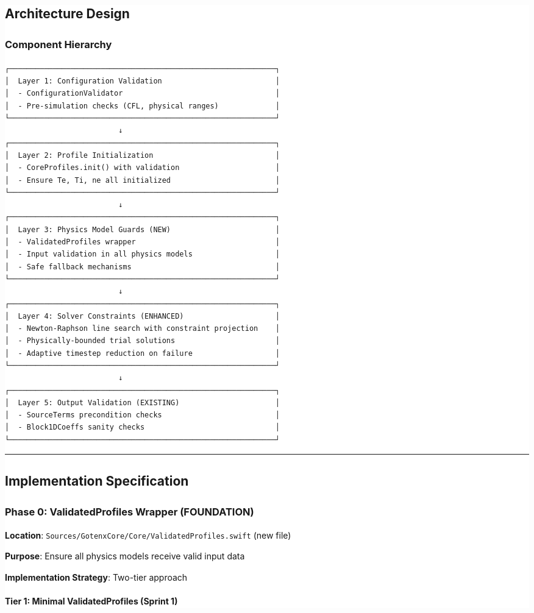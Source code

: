 ## Architecture Design

### Component Hierarchy

```
┌─────────────────────────────────────────────────────────────┐
│  Layer 1: Configuration Validation                          │
│  - ConfigurationValidator                                   │
│  - Pre-simulation checks (CFL, physical ranges)             │
└─────────────────────────────────────────────────────────────┘
                          ↓
┌─────────────────────────────────────────────────────────────┐
│  Layer 2: Profile Initialization                            │
│  - CoreProfiles.init() with validation                      │
│  - Ensure Te, Ti, ne all initialized                        │
└─────────────────────────────────────────────────────────────┘
                          ↓
┌─────────────────────────────────────────────────────────────┐
│  Layer 3: Physics Model Guards (NEW)                        │
│  - ValidatedProfiles wrapper                                │
│  - Input validation in all physics models                   │
│  - Safe fallback mechanisms                                 │
└─────────────────────────────────────────────────────────────┘
                          ↓
┌─────────────────────────────────────────────────────────────┐
│  Layer 4: Solver Constraints (ENHANCED)                     │
│  - Newton-Raphson line search with constraint projection    │
│  - Physically-bounded trial solutions                       │
│  - Adaptive timestep reduction on failure                   │
└─────────────────────────────────────────────────────────────┘
                          ↓
┌─────────────────────────────────────────────────────────────┐
│  Layer 5: Output Validation (EXISTING)                      │
│  - SourceTerms precondition checks                          │
│  - Block1DCoeffs sanity checks                              │
└─────────────────────────────────────────────────────────────┘
```

---

## Implementation Specification

### Phase 0: ValidatedProfiles Wrapper (FOUNDATION)

**Location**: `Sources/GotenxCore/Core/ValidatedProfiles.swift` (new file)

**Purpose**: Ensure all physics models receive valid input data

**Implementation Strategy**: Two-tier approach

#### Tier 1: Minimal ValidatedProfiles (Sprint 1)

